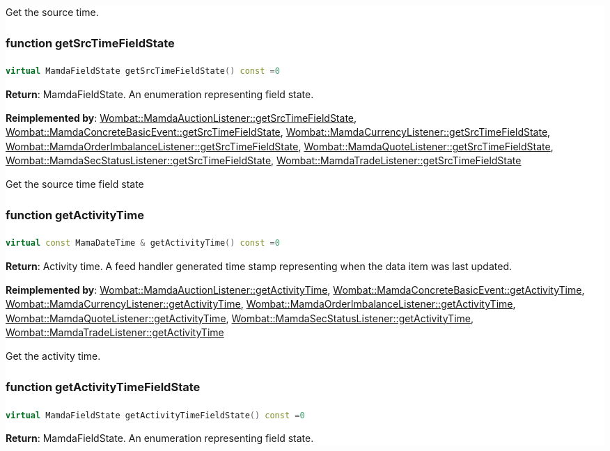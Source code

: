 
Get the source time.


### function getSrcTimeFieldState

```cpp
virtual MamdaFieldState getSrcTimeFieldState() const =0
```


**Return**: MamdaFieldState. An enumeration representing field state. 

**Reimplemented by**: [Wombat::MamdaAuctionListener::getSrcTimeFieldState](classWombat_1_1MamdaAuctionListener.html#function-getsrctimefieldstate), [Wombat::MamdaConcreteBasicEvent::getSrcTimeFieldState](classWombat_1_1MamdaConcreteBasicEvent.html#function-getsrctimefieldstate), [Wombat::MamdaCurrencyListener::getSrcTimeFieldState](classWombat_1_1MamdaCurrencyListener.html#function-getsrctimefieldstate), [Wombat::MamdaOrderImbalanceListener::getSrcTimeFieldState](classWombat_1_1MamdaOrderImbalanceListener.html#function-getsrctimefieldstate), [Wombat::MamdaQuoteListener::getSrcTimeFieldState](classWombat_1_1MamdaQuoteListener.html#function-getsrctimefieldstate), [Wombat::MamdaSecStatusListener::getSrcTimeFieldState](classWombat_1_1MamdaSecStatusListener.html#function-getsrctimefieldstate), [Wombat::MamdaTradeListener::getSrcTimeFieldState](classWombat_1_1MamdaTradeListener.html#function-getsrctimefieldstate)


Get the source time field state


### function getActivityTime

```cpp
virtual const MamaDateTime & getActivityTime() const =0
```


**Return**: Activity time. A feed handler generated time stamp representing when the data item was last updated. 

**Reimplemented by**: [Wombat::MamdaAuctionListener::getActivityTime](classWombat_1_1MamdaAuctionListener.html#function-getactivitytime), [Wombat::MamdaConcreteBasicEvent::getActivityTime](classWombat_1_1MamdaConcreteBasicEvent.html#function-getactivitytime), [Wombat::MamdaCurrencyListener::getActivityTime](classWombat_1_1MamdaCurrencyListener.html#function-getactivitytime), [Wombat::MamdaOrderImbalanceListener::getActivityTime](classWombat_1_1MamdaOrderImbalanceListener.html#function-getactivitytime), [Wombat::MamdaQuoteListener::getActivityTime](classWombat_1_1MamdaQuoteListener.html#function-getactivitytime), [Wombat::MamdaSecStatusListener::getActivityTime](classWombat_1_1MamdaSecStatusListener.html#function-getactivitytime), [Wombat::MamdaTradeListener::getActivityTime](classWombat_1_1MamdaTradeListener.html#function-getactivitytime)


Get the activity time.


### function getActivityTimeFieldState

```cpp
virtual MamdaFieldState getActivityTimeFieldState() const =0
```


**Return**: MamdaFieldState. An enumeration representing field state. 

